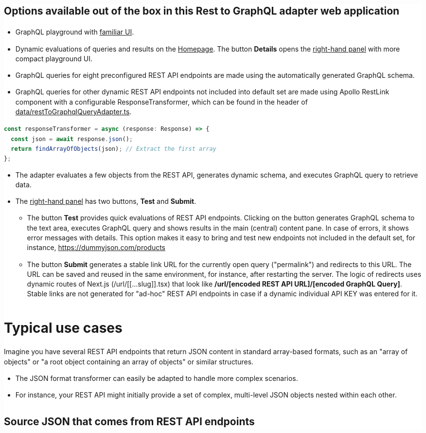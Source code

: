
## Options available out of the box in this **Rest to GraphQL adapter** web application

- GraphQL playground with [familiar UI](docs/images/2_graphql-playground-with-dynamic-schema.png).

- Dynamic evaluations of queries and results on the [Homepage](docs/images/1_default-homepage-dark-mode.png). The button **Details** opens the [right-hand panel](docs/images/4_right-hand-panel-with-default-entities-dark-mode.png) with more compact playground UI.

- GraphQL queries for eight preconfigured REST API endpoints are made using the automatically generated GraphQL schema.

- GraphQL queries for other dynamic REST API endpoints not included into default set are made using Apollo RestLink component with a configurable ResponseTransformer, which can be found in the header of [data/restToGraphqlQueryAdapter.ts](data/restToGraphqlQueryAdapter.ts).

```typescript
const responseTransformer = async (response: Response) => {
  const json = await response.json();
  return findArrayOfObjects(json); // Extract the first array
};
```

- The adapter evaluates a few objects from the REST API, generates dynamic schema, and executes GraphQL query to retrieve data.

- The [right-hand panel](docs/images/4_right-hand-panel-with-default-entities-dark-mode.png) has two buttons, **Test** and **Submit**.

  - The button **Test** provides quick evaluations of REST API endpoints. Clicking on the button generates GraphQL schema to the text area, executes GraphQL query and shows results in the main (central) content pane. In case of errors, it shows error messages with details. This option makes it easy to bring and test new endpoints not included in the default set, for instance, https://dummyjson.com/products

  - The button **Submit** generates a stable link URL for the currently open query ("permalink") and redirects to this URL.
    The URL can be saved and reused in the same environment, for instance, after restarting the server.
    The logic of redirects uses dynamic routes of Next.js (/url/[[...slug]].tsx) that look like **/url/[encoded REST API URL]/[encoded GraphQL Query]**. Stable links are not generated for "ad-hoc" REST API endpoints in case if a dynamic individual API KEY was entered for it.

# Typical use cases

Imagine you have several REST API endpoints that return JSON content in standard array-based formats,
such as an "array of objects" or "a root object containing an array of objects" or similar structures.

- The JSON format transformer can easily be adapted to handle more complex scenarios.

- For instance, your REST API might initially provide a set of complex, multi-level JSON objects nested within each other.

## Source JSON that comes from REST API endpoints
